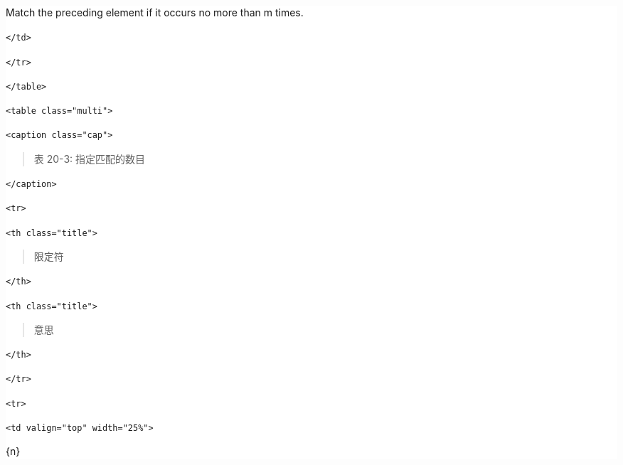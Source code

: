 Match the preceding element if it occurs no more than m times.

```{=html}
</td>
```

```{=html}
</tr>
```

```{=html}
</table>
```

```{=html}
<table class="multi">
```

```{=html}
<caption class="cap">
```

> 表 20-3: 指定匹配的数目

```{=html}
</caption>
```

```{=html}
<tr>
```

```{=html}
<th class="title">
```

> 限定符

```{=html}
</th>
```

```{=html}
<th class="title">
```

> 意思

```{=html}
</th>
```

```{=html}
</tr>
```

```{=html}
<tr>
```

```{=html}
<td valign="top" width="25%">
```

{n}
